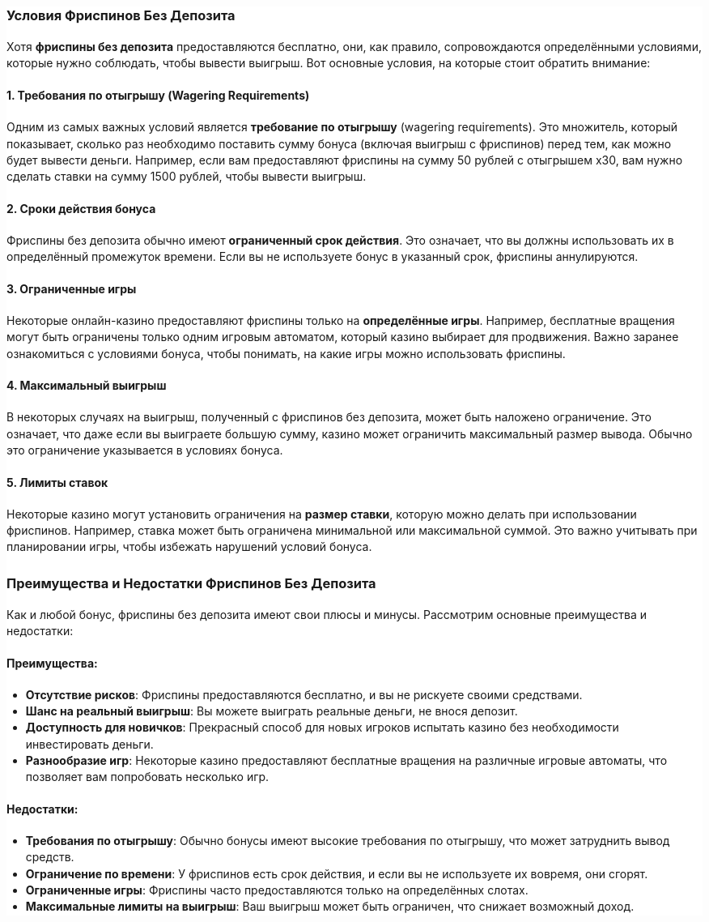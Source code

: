 ### Условия Фриспинов Без Депозита

Хотя **фриспины без депозита** предоставляются бесплатно, они, как правило, сопровождаются определёнными условиями, которые нужно соблюдать, чтобы вывести выигрыш. Вот основные условия, на которые стоит обратить внимание:

#### 1. **Требования по отыгрышу (Wagering Requirements)**

Одним из самых важных условий является **требование по отыгрышу** (wagering requirements). Это множитель, который показывает, сколько раз необходимо поставить сумму бонуса (включая выигрыш с фриспинов) перед тем, как можно будет вывести деньги. Например, если вам предоставляют фриспины на сумму 50 рублей с отыгрышем x30, вам нужно сделать ставки на сумму 1500 рублей, чтобы вывести выигрыш.

#### 2. **Сроки действия бонуса**

Фриспины без депозита обычно имеют **ограниченный срок действия**. Это означает, что вы должны использовать их в определённый промежуток времени. Если вы не используете бонус в указанный срок, фриспины аннулируются.

#### 3. **Ограниченные игры**

Некоторые онлайн-казино предоставляют фриспины только на **определённые игры**. Например, бесплатные вращения могут быть ограничены только одним игровым автоматом, который казино выбирает для продвижения. Важно заранее ознакомиться с условиями бонуса, чтобы понимать, на какие игры можно использовать фриспины.

#### 4. **Максимальный выигрыш**

В некоторых случаях на выигрыш, полученный с фриспинов без депозита, может быть наложено ограничение. Это означает, что даже если вы выиграете большую сумму, казино может ограничить максимальный размер вывода. Обычно это ограничение указывается в условиях бонуса.

#### 5. **Лимиты ставок**

Некоторые казино могут установить ограничения на **размер ставки**, которую можно делать при использовании фриспинов. Например, ставка может быть ограничена минимальной или максимальной суммой. Это важно учитывать при планировании игры, чтобы избежать нарушений условий бонуса.

### Преимущества и Недостатки Фриспинов Без Депозита

Как и любой бонус, фриспины без депозита имеют свои плюсы и минусы. Рассмотрим основные преимущества и недостатки:

#### Преимущества:

* **Отсутствие рисков**: Фриспины предоставляются бесплатно, и вы не рискуете своими средствами.
* **Шанс на реальный выигрыш**: Вы можете выиграть реальные деньги, не внося депозит.
* **Доступность для новичков**: Прекрасный способ для новых игроков испытать казино без необходимости инвестировать деньги.
* **Разнообразие игр**: Некоторые казино предоставляют бесплатные вращения на различные игровые автоматы, что позволяет вам попробовать несколько игр.

#### Недостатки:

* **Требования по отыгрышу**: Обычно бонусы имеют высокие требования по отыгрышу, что может затруднить вывод средств.
* **Ограничение по времени**: У фриспинов есть срок действия, и если вы не используете их вовремя, они сгорят.
* **Ограниченные игры**: Фриспины часто предоставляются только на определённых слотах.
* **Максимальные лимиты на выигрыш**: Ваш выигрыш может быть ограничен, что снижает возможный доход.
